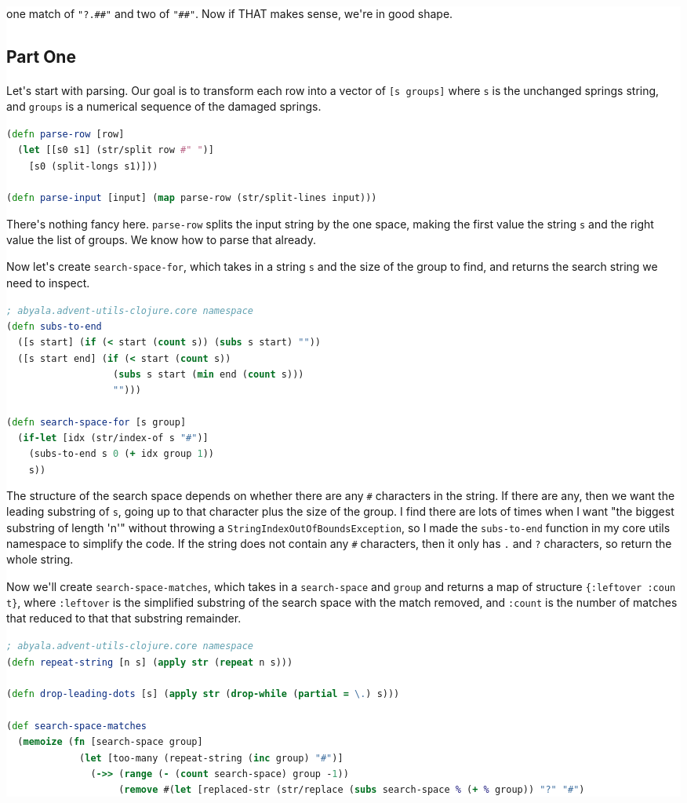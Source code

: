 one match of `"?.##"` and two of `"##"`. Now if THAT makes sense, we're in good shape.

## Part One

Let's start with parsing. Our goal is to transform each row into a vector of `[s groups]` where `s` is the unchanged
springs string, and `groups` is a numerical sequence of the damaged springs.

```clojure
(defn parse-row [row]
  (let [[s0 s1] (str/split row #" ")]
    [s0 (split-longs s1)]))

(defn parse-input [input] (map parse-row (str/split-lines input)))
```

There's nothing fancy here. `parse-row` splits the input string by the one space, making the first value the string `s`
and the right value the list of groups. We know how to parse that already.

Now let's create `search-space-for`, which takes in a string `s` and the size of the group to find, and returns the
search string we need to inspect.

```clojure
; abyala.advent-utils-clojure.core namespace
(defn subs-to-end
  ([s start] (if (< start (count s)) (subs s start) ""))
  ([s start end] (if (< start (count s))
                   (subs s start (min end (count s)))
                   "")))

(defn search-space-for [s group]
  (if-let [idx (str/index-of s "#")]
    (subs-to-end s 0 (+ idx group 1))
    s))
```

The structure of the search space depends on whether there are any `#` characters in the string. If there are any,
then we want the leading substring of `s`, going up to that character plus the size of the group. I find there are lots
of times when I want "the biggest substring of length 'n'" without throwing a `StringIndexOutOfBoundsException`, so I
made the `subs-to-end` function in my core utils namespace to simplify the code. If the string does not contain any
`#` characters, then it only has `.` and `?` characters, so return the whole string.

Now we'll create `search-space-matches`, which takes in a `search-space` and `group` and returns a map of structure
`{:leftover :count}`, where `:leftover` is the simplified substring of the search space with the match removed, and
`:count` is the number of matches that reduced to that that substring remainder.

```clojure
; abyala.advent-utils-clojure.core namespace
(defn repeat-string [n s] (apply str (repeat n s)))

(defn drop-leading-dots [s] (apply str (drop-while (partial = \.) s)))

(def search-space-matches
  (memoize (fn [search-space group]
             (let [too-many (repeat-string (inc group) "#")]
               (->> (range (- (count search-space) group -1))
                    (remove #(let [replaced-str (str/replace (subs search-space % (+ % group)) "?" "#")
```